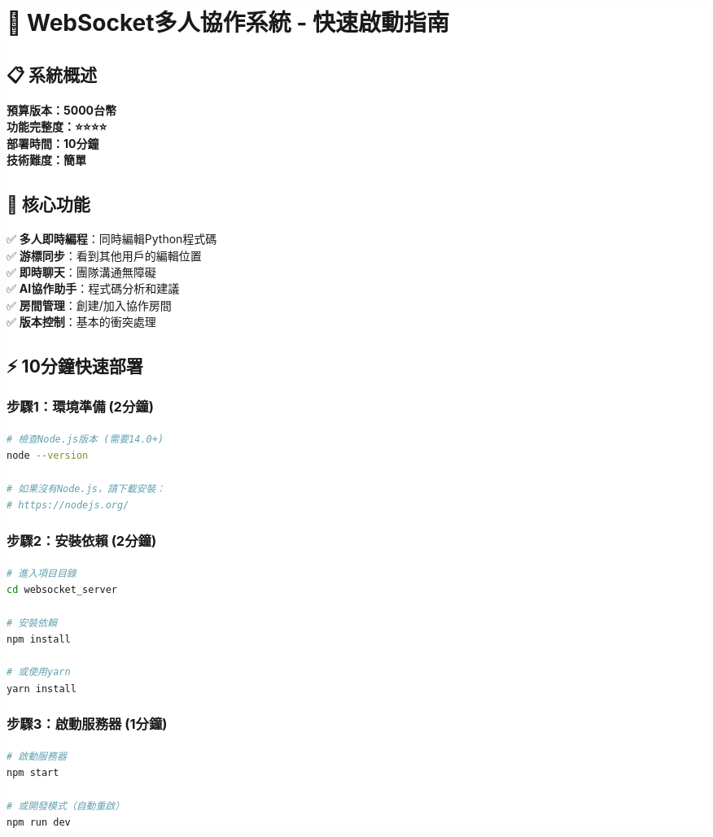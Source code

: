 # 🚀 WebSocket多人協作系統 - 快速啟動指南

## 📋 系統概述

**預算版本：5000台幣**  
**功能完整度：⭐⭐⭐⭐**  
**部署時間：10分鐘**  
**技術難度：簡單**

## 🎯 核心功能

✅ **多人即時編程**：同時編輯Python程式碼  
✅ **游標同步**：看到其他用戶的編輯位置  
✅ **即時聊天**：團隊溝通無障礙  
✅ **AI協作助手**：程式碼分析和建議  
✅ **房間管理**：創建/加入協作房間  
✅ **版本控制**：基本的衝突處理  

## ⚡ 10分鐘快速部署

### 步驟1：環境準備 (2分鐘)

```bash
# 檢查Node.js版本 (需要14.0+)
node --version

# 如果沒有Node.js，請下載安裝：
# https://nodejs.org/
```

### 步驟2：安裝依賴 (2分鐘)

```bash
# 進入項目目錄
cd websocket_server

# 安裝依賴
npm install

# 或使用yarn
yarn install
```

### 步驟3：啟動服務器 (1分鐘)

```bash
# 啟動服務器
npm start

# 或開發模式（自動重啟）
npm run dev
```
